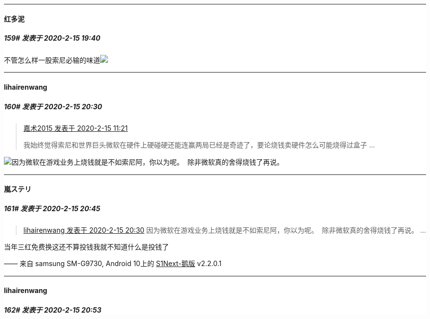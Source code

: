




-----

####  红多泥  
##### 159#       发表于 2020-2-15 19:40




不管怎么样一股索尼必输的味道<img src="https://static.saraba1st.com/image/smiley/face2017/049.png" referrerpolicy="no-referrer">







-----

####  lihairenwang  
##### 160#       发表于 2020-2-15 20:30



<blockquote><a href="httphttps://bbs.saraba1st.com/2b/forum.php?mod=redirect&amp;goto=findpost&amp;pid=46422603&amp;ptid=1913801" target="_blank">嘉术2015 发表于 2020-2-15 11:21</a>

我始终觉得索尼和世界巨头微软在硬件上硬碰硬还能连赢两局已经是奇迹了，要论烧钱卖硬件怎么可能烧得过盒子 ...</blockquote>
<img src="https://static.saraba1st.com/image/smiley/face2017/003.png" referrerpolicy="no-referrer">因为微软在游戏业务上烧钱就是不如索尼阿，你以为呢。  除非微软真的舍得烧钱了再说。







-----

####  嵐ステリ  
##### 161#       发表于 2020-2-15 20:45



<blockquote><a href="httphttps://bbs.saraba1st.com/2b/forum.php?mod=redirect&amp;goto=findpost&amp;pid=46426319&amp;ptid=1913801" target="_blank">lihairenwang 发表于 2020-2-15 20:30</a>
因为微软在游戏业务上烧钱就是不如索尼阿，你以为呢。  除非微软真的舍得烧钱了再说。 ...</blockquote>
当年三红免费换这还不算投钱我就不知道什么是投钱了

—— 来自 samsung SM-G9730, Android 10上的 [S1Next-鹅版](https://github.com/ykrank/S1-Next/releases) v2.2.0.1







-----

####  lihairenwang  
##### 162#       发表于 2020-2-15 20:53

